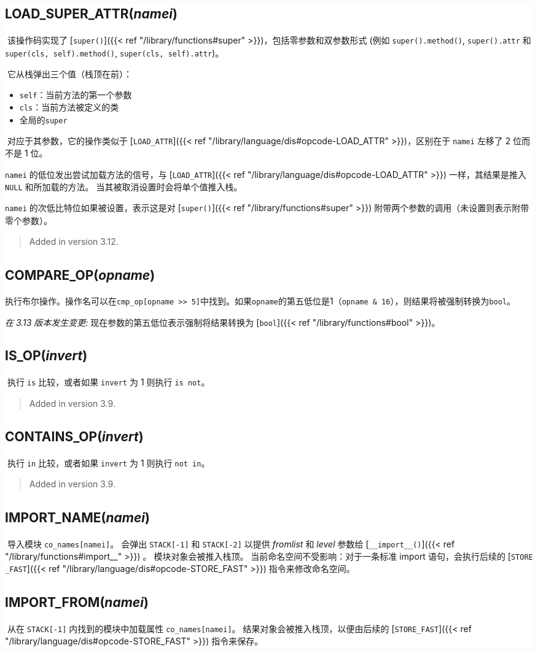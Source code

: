 ## **LOAD_SUPER_ATTR**(*namei*)

​	该操作码实现了 [`super()`]({{< ref "/library/functions#super" >}})，包括零参数和双参数形式 (例如 `super().method()`, `super().attr` 和 `super(cls, self).method()`, `super(cls, self).attr`)。

​	它从栈弹出三个值（栈顶在前）：

- `self`：当前方法的第一个参数
- `cls`：当前方法被定义的类
- 全局的``super``

​	对应于其参数，它的操作类似于 [`LOAD_ATTR`]({{< ref "/library/language/dis#opcode-LOAD_ATTR" >}})，区别在于 `namei` 左移了 2 位而不是 1 位。

`namei` 的低位发出尝试加载方法的信号，与 [`LOAD_ATTR`]({{< ref "/library/language/dis#opcode-LOAD_ATTR" >}}) 一样，其结果是推入 `NULL` 和所加载的方法。 当其被取消设置时会将单个值推入栈。

`namei` 的次低比特位如果被设置，表示这是对 [`super()`]({{< ref "/library/functions#super" >}}) 附带两个参数的调用（未设置则表示附带零个参数）。

> Added in version 3.12.
>

## **COMPARE_OP**(*opname*)

​	执行布尔操作。操作名可以在``cmp_op[opname >> 5]``中找到。如果``opname``的第五低位是1（`opname & 16`），则结果将被强制转换为``bool``。

*在 3.13 版本发生变更:* 现在参数的第五低位表示强制将结果转换为 [`bool`]({{< ref "/library/functions#bool" >}})。

## **IS_OP**(*invert*)

​	执行 `is` 比较，或者如果 `invert` 为 1 则执行 `is not`。

> Added in version 3.9.
>

## **CONTAINS_OP**(*invert*)

​	执行 `in` 比较，或者如果 `invert` 为 1 则执行 `not in`。

> Added in version 3.9.
>

## **IMPORT_NAME**(*namei*)

​	导入模块 `co_names[namei]`。 会弹出 `STACK[-1]` 和 `STACK[-2]` 以提供 *fromlist* 和 *level* 参数给 [`__import__()`]({{< ref "/library/functions#import__" >}}) 。 模块对象会被推入栈顶。 当前命名空间不受影响：对于一条标准 import 语句，会执行后续的 [`STORE_FAST`]({{< ref "/library/language/dis#opcode-STORE_FAST" >}}) 指令来修改命名空间。

## **IMPORT_FROM**(*namei*)

​	从在 `STACK[-1]` 内找到的模块中加载属性 `co_names[namei]`。 结果对象会被推入栈顶，以便由后续的 [`STORE_FAST`]({{< ref "/library/language/dis#opcode-STORE_FAST" >}}) 指令来保存。
